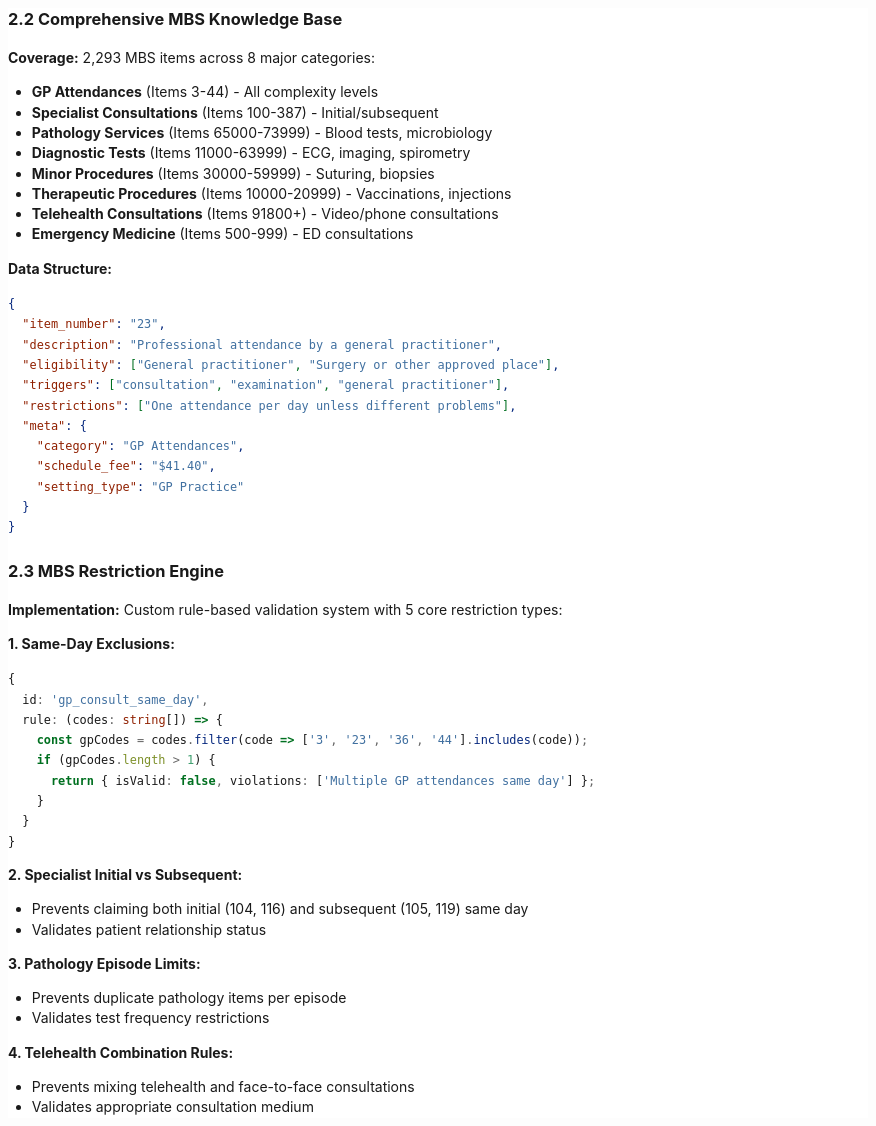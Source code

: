 ### 2.2 Comprehensive MBS Knowledge Base

**Coverage:** 2,293 MBS items across 8 major categories:
- **GP Attendances** (Items 3-44) - All complexity levels
- **Specialist Consultations** (Items 100-387) - Initial/subsequent
- **Pathology Services** (Items 65000-73999) - Blood tests, microbiology
- **Diagnostic Tests** (Items 11000-63999) - ECG, imaging, spirometry
- **Minor Procedures** (Items 30000-59999) - Suturing, biopsies
- **Therapeutic Procedures** (Items 10000-20999) - Vaccinations, injections
- **Telehealth Consultations** (Items 91800+) - Video/phone consultations
- **Emergency Medicine** (Items 500-999) - ED consultations

**Data Structure:**
```json
{
  "item_number": "23",
  "description": "Professional attendance by a general practitioner",
  "eligibility": ["General practitioner", "Surgery or other approved place"],
  "triggers": ["consultation", "examination", "general practitioner"],
  "restrictions": ["One attendance per day unless different problems"],
  "meta": {
    "category": "GP Attendances",
    "schedule_fee": "$41.40",
    "setting_type": "GP Practice"
  }
}
```

### 2.3 MBS Restriction Engine

**Implementation:** Custom rule-based validation system with 5 core restriction types:

**1. Same-Day Exclusions:**
```typescript
{
  id: 'gp_consult_same_day',
  rule: (codes: string[]) => {
    const gpCodes = codes.filter(code => ['3', '23', '36', '44'].includes(code));
    if (gpCodes.length > 1) {
      return { isValid: false, violations: ['Multiple GP attendances same day'] };
    }
  }
}
```

**2. Specialist Initial vs Subsequent:**
- Prevents claiming both initial (104, 116) and subsequent (105, 119) same day
- Validates patient relationship status

**3. Pathology Episode Limits:**
- Prevents duplicate pathology items per episode
- Validates test frequency restrictions

**4. Telehealth Combination Rules:**
- Prevents mixing telehealth and face-to-face consultations
- Validates appropriate consultation medium
